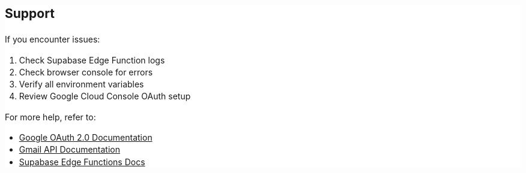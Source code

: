 
## Support

If you encounter issues:
1. Check Supabase Edge Function logs
2. Check browser console for errors
3. Verify all environment variables
4. Review Google Cloud Console OAuth setup

For more help, refer to:
- [Google OAuth 2.0 Documentation](https://developers.google.com/identity/protocols/oauth2)
- [Gmail API Documentation](https://developers.google.com/gmail/api)
- [Supabase Edge Functions Docs](https://supabase.com/docs/guides/functions)
